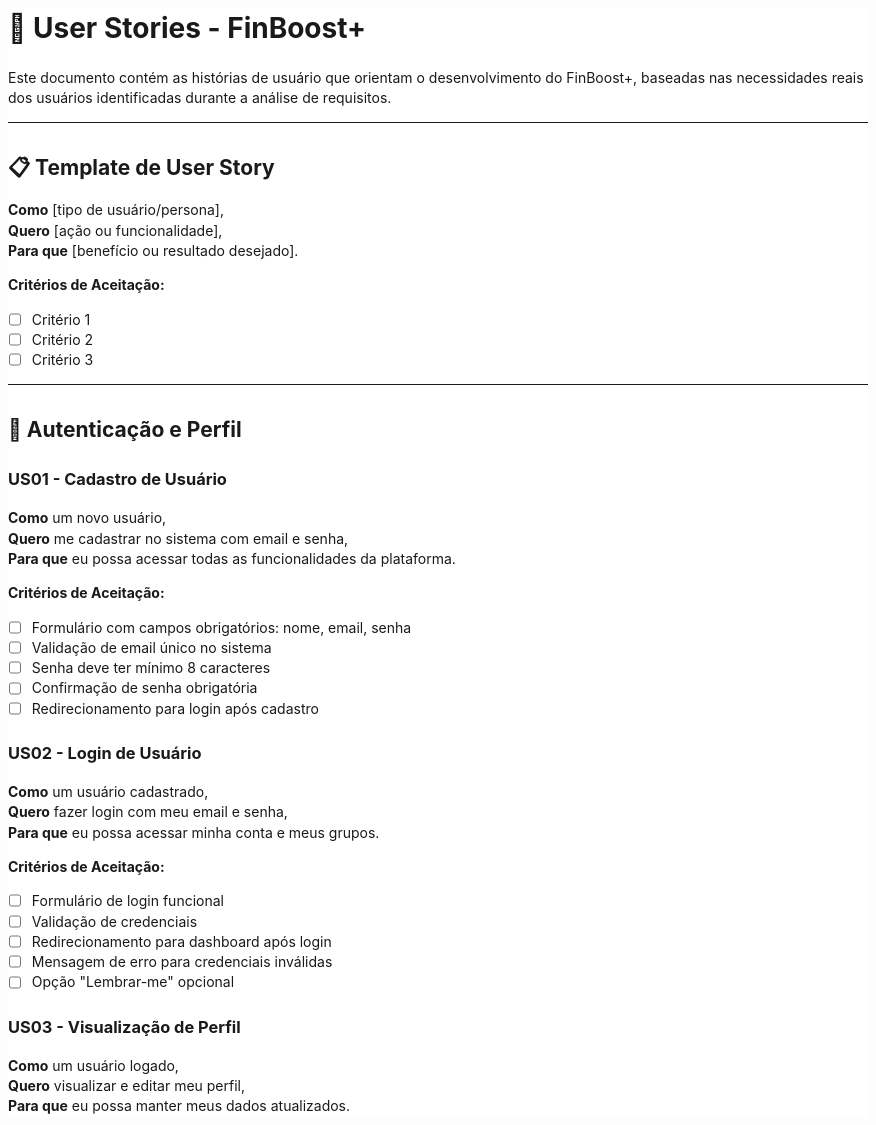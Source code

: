 # 📝 User Stories - FinBoost+

Este documento contém as histórias de usuário que orientam o desenvolvimento do FinBoost+, baseadas nas necessidades reais dos usuários identificadas durante a análise de requisitos.

---

## 📋 **Template de User Story**

**Como** [tipo de usuário/persona],  
**Quero** [ação ou funcionalidade],  
**Para que** [benefício ou resultado desejado].

**Critérios de Aceitação:**
- [ ] Critério 1
- [ ] Critério 2
- [ ] Critério 3

---

## 👤 **Autenticação e Perfil**

### **US01 - Cadastro de Usuário**
**Como** um novo usuário,  
**Quero** me cadastrar no sistema com email e senha,  
**Para que** eu possa acessar todas as funcionalidades da plataforma.

**Critérios de Aceitação:**
- [ ] Formulário com campos obrigatórios: nome, email, senha
- [ ] Validação de email único no sistema
- [ ] Senha deve ter mínimo 8 caracteres
- [ ] Confirmação de senha obrigatória
- [ ] Redirecionamento para login após cadastro

### **US02 - Login de Usuário**
**Como** um usuário cadastrado,  
**Quero** fazer login com meu email e senha,  
**Para que** eu possa acessar minha conta e meus grupos.

**Critérios de Aceitação:**
- [ ] Formulário de login funcional
- [ ] Validação de credenciais
- [ ] Redirecionamento para dashboard após login
- [ ] Mensagem de erro para credenciais inválidas
- [ ] Opção "Lembrar-me" opcional

### **US03 - Visualização de Perfil**
**Como** um usuário logado,  
**Quero** visualizar e editar meu perfil,  
**Para que** eu possa manter meus dados atualizados.
